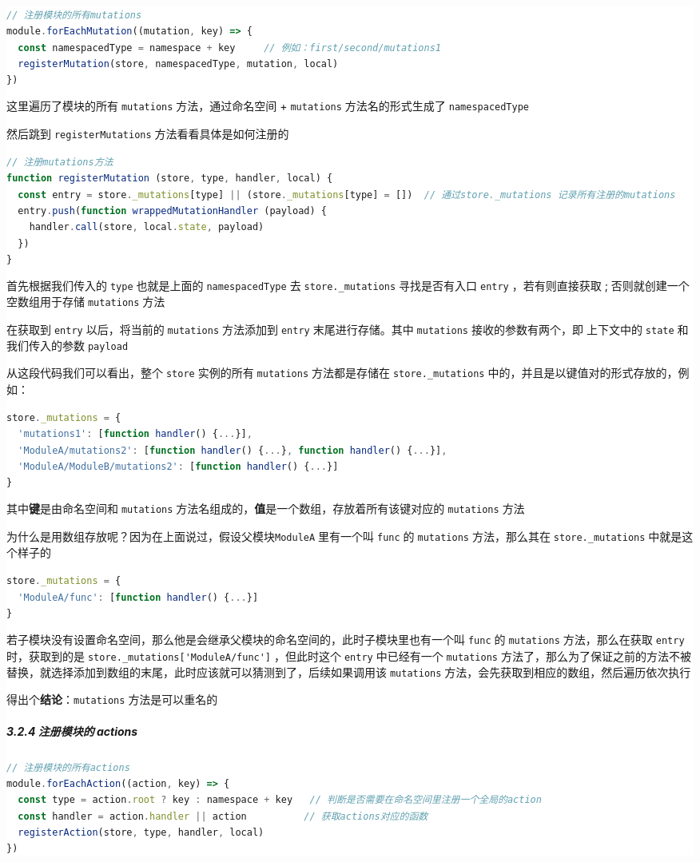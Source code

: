 ```javascript
// 注册模块的所有mutations
module.forEachMutation((mutation, key) => {
  const namespacedType = namespace + key     // 例如：first/second/mutations1
  registerMutation(store, namespacedType, mutation, local)
})
```

这里遍历了模块的所有 `mutations` 方法，通过命名空间 + `mutations` 方法名的形式生成了 `namespacedType`

然后跳到 `registerMutations` 方法看看具体是如何注册的

```javascript
// 注册mutations方法
function registerMutation (store, type, handler, local) {
  const entry = store._mutations[type] || (store._mutations[type] = [])  // 通过store._mutations 记录所有注册的mutations
  entry.push(function wrappedMutationHandler (payload) {
    handler.call(store, local.state, payload)
  })
}
```

首先根据我们传入的 `type` 也就是上面的 `namespacedType` 去 `store._mutations` 寻找是否有入口 `entry` ，若有则直接获取 ; 否则就创建一个空数组用于存储 `mutations` 方法

在获取到 `entry` 以后，将当前的 `mutations` 方法添加到 `entry` 末尾进行存储。其中 `mutations` 接收的参数有两个，即 上下文中的 `state` 和 我们传入的参数 `payload`

从这段代码我们可以看出，整个 `store` 实例的所有 `mutations` 方法都是存储在 `store._mutations` 中的，并且是以键值对的形式存放的，例如：

```javascript
store._mutations = {
  'mutations1': [function handler() {...}],
  'ModuleA/mutations2': [function handler() {...}, function handler() {...}],
  'ModuleA/ModuleB/mutations2': [function handler() {...}]
}
```

其中**键**是由命名空间和 `mutations` 方法名组成的，**值**是一个数组，存放着所有该键对应的 `mutations` 方法

为什么是用数组存放呢？因为在上面说过，假设父模块`ModuleA` 里有一个叫 `func` 的 `mutations` 方法，那么其在 `store._mutations` 中就是这个样子的

```javascript
store._mutations = {
  'ModuleA/func': [function handler() {...}]
}
```

若子模块没有设置命名空间，那么他是会继承父模块的命名空间的，此时子模块里也有一个叫 `func` 的 `mutations` 方法，那么在获取 `entry` 时，获取到的是 `store._mutations['ModuleA/func']` ，但此时这个 `entry` 中已经有一个 `mutations` 方法了，那么为了保证之前的方法不被替换，就选择添加到数组的末尾，此时应该就可以猜测到了，后续如果调用该 `mutations` 方法，会先获取到相应的数组，然后遍历依次执行

得出个**结论**：`mutations` 方法是可以重名的

##### 3.2.4 注册模块的 actions

```javascript
// 注册模块的所有actions
module.forEachAction((action, key) => {
  const type = action.root ? key : namespace + key   // 判断是否需要在命名空间里注册一个全局的action
  const handler = action.handler || action          // 获取actions对应的函数
  registerAction(store, type, handler, local)   
})
```
